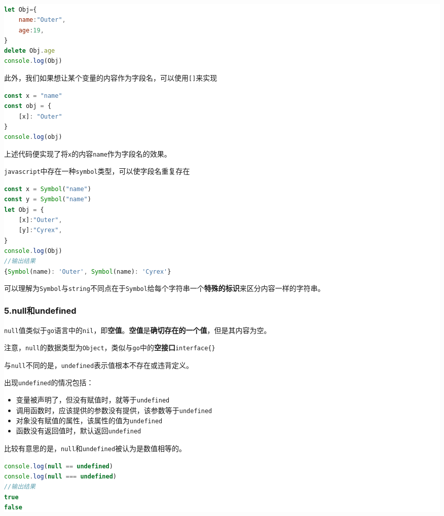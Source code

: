 ```javascript
let Obj={
    name:"Outer",
    age:19,
}
delete Obj.age
console.log(Obj)
```

此外，我们如果想让某个变量的内容作为字段名，可以使用`[]`来实现

```javascript
const x = "name"
const obj = {
    [x]: "Outer"
}
console.log(obj)
```

上述代码便实现了将`x`的内容`name`作为字段名的效果。

`javascript`中存在一种`symbol`类型，可以使字段名重复存在

```javascript
const x = Symbol("name")
const y = Symbol("name")
let Obj = {
    [x]:"Outer",
    [y]:"Cyrex",
}
console.log(Obj)
//输出结果
{Symbol(name): 'Outer', Symbol(name): 'Cyrex'}
```

可以理解为`Symbol`与`string`不同点在于`Symbol`给每个字符串一个**特殊的标识**来区分内容一样的字符串。

### 5.null和undefined

`null`值类似于`go`语言中的`nil`，即**空值**。**空值**是**确切存在的一个值**，但是其内容为空。

注意，`null`的数据类型为`Object`，类似与`go`中的**空接口**`interface{}`

与`null`不同的是，`undefined`表示值根本不存在或违背定义。

出现`undefined`的情况包括：

- 变量被声明了，但没有赋值时，就等于`undefined`
- 调用函数时，应该提供的参数没有提供，该参数等于`undefined`
- 对象没有赋值的属性，该属性的值为`undefined`
- 函数没有返回值时，默认返回`undefined`

比较有意思的是，`null`和`undefined`被认为是数值相等的。

```javascript
console.log(null == undefined)
console.log(null === undefined)
//输出结果
true
false
```
